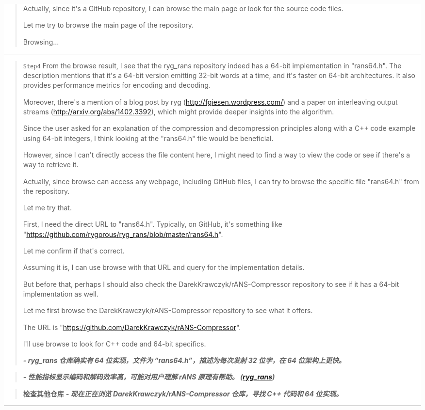 > Actually, since it's a GitHub repository, I can browse the main page or look for the source code files.
>
> Let me try to browse the main page of the repository.
>
> Browsing...

---

> `Step4`
>From the browse result, I see that the ryg_rans repository indeed has a 64-bit implementation in "rans64.h". The description mentions that it's a 64-bit version emitting 32-bit words at a time, and it's faster on 64-bit architectures. It also provides performance metrics for encoding and decoding.
>
> Moreover, there's a mention of a blog post by ryg (http://fgiesen.wordpress.com/) and a paper on interleaving output streams (http://arxiv.org/abs/1402.3392), which might provide deeper insights into the algorithm.
>
> Since the user asked for an explanation of the compression and decompression principles along with a C++ code example using 64-bit integers, I think looking at the "rans64.h" file would be beneficial.
>
> However, since I can't directly access the file content here, I might need to find a way to view the code or see if there's a way to retrieve it.
>
> Actually, since browse can access any webpage, including GitHub files, I can try to browse the specific file "rans64.h" from the repository.
>
> Let me try that.
>
> First, I need the direct URL to "rans64.h". Typically, on GitHub, it's something like "https://github.com/rygorous/ryg_rans/blob/master/rans64.h".
>
> Let me confirm if that's correct.
>
> Assuming it is, I can use browse with that URL and query for the implementation details.
>
> But before that, perhaps I should also check the DarekKrawczyk/rANS-Compressor repository to see if it has a 64-bit implementation as well.
>
> Let me first browse the DarekKrawczyk/rANS-Compressor repository to see what it offers.
>
> The URL is "https://github.com/DarekKrawczyk/rANS-Compressor".
>
> I'll use browse to look for C++ code and 64-bit specifics.
>
>
> ***- ryg_rans 仓库确实有 64 位实现，文件为 “rans64.h”，描述为每次发射 32 位字，在 64 位架构上更快。***

> ***- 性能指标显示编码和解码效率高，可能对用户理解 rANS 原理有帮助。 ([ryg_rans](https://github.com/rygorous/ryg_rans))***

> **检查其他仓库**
> ***- 现在正在浏览 DarekKrawczyk/rANS-Compressor 仓库，寻找 C++ 代码和 64 位实现。***

---